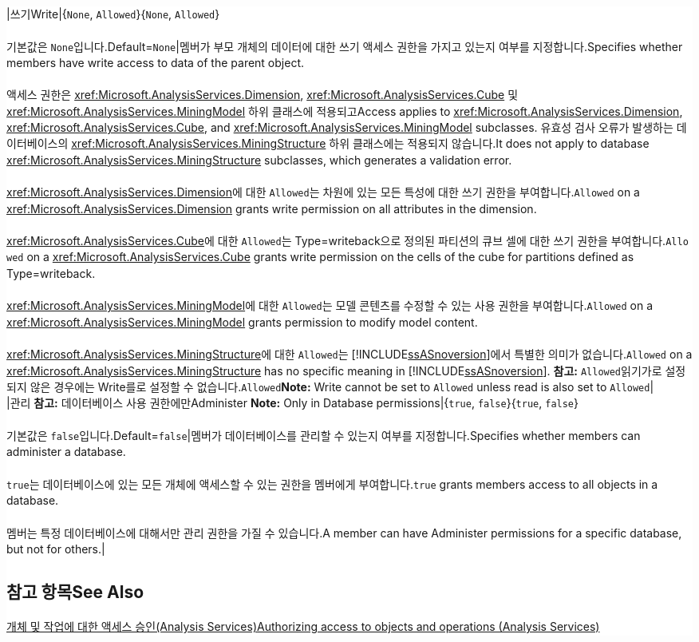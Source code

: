 |<span data-ttu-id="e562a-179">쓰기</span><span class="sxs-lookup"><span data-stu-id="e562a-179">Write</span></span>|<span data-ttu-id="e562a-180">{`None`, `Allowed`}</span><span class="sxs-lookup"><span data-stu-id="e562a-180">{`None`, `Allowed`}</span></span><br /><br /> <span data-ttu-id="e562a-181">기본값은 `None`입니다.</span><span class="sxs-lookup"><span data-stu-id="e562a-181">Default=`None`</span></span>|<span data-ttu-id="e562a-182">멤버가 부모 개체의 데이터에 대한 쓰기 액세스 권한을 가지고 있는지 여부를 지정합니다.</span><span class="sxs-lookup"><span data-stu-id="e562a-182">Specifies whether members have write access to data of the parent object.</span></span><br /><br /> <span data-ttu-id="e562a-183">액세스 권한은 <xref:Microsoft.AnalysisServices.Dimension>, <xref:Microsoft.AnalysisServices.Cube> 및 <xref:Microsoft.AnalysisServices.MiningModel> 하위 클래스에 적용되고</span><span class="sxs-lookup"><span data-stu-id="e562a-183">Access applies to <xref:Microsoft.AnalysisServices.Dimension>, <xref:Microsoft.AnalysisServices.Cube>, and <xref:Microsoft.AnalysisServices.MiningModel> subclasses.</span></span> <span data-ttu-id="e562a-184">유효성 검사 오류가 발생하는 데이터베이스의 <xref:Microsoft.AnalysisServices.MiningStructure> 하위 클래스에는 적용되지 않습니다.</span><span class="sxs-lookup"><span data-stu-id="e562a-184">It does not apply to database <xref:Microsoft.AnalysisServices.MiningStructure> subclasses, which generates a validation error.</span></span><br /><br /> <span data-ttu-id="e562a-185"><xref:Microsoft.AnalysisServices.Dimension>에 대한 `Allowed`는 차원에 있는 모든 특성에 대한 쓰기 권한을 부여합니다.</span><span class="sxs-lookup"><span data-stu-id="e562a-185">`Allowed` on a <xref:Microsoft.AnalysisServices.Dimension> grants write permission on all attributes in the dimension.</span></span><br /><br /> <span data-ttu-id="e562a-186"><xref:Microsoft.AnalysisServices.Cube>에 대한 `Allowed`는 Type=writeback으로 정의된 파티션의 큐브 셀에 대한 쓰기 권한을 부여합니다.</span><span class="sxs-lookup"><span data-stu-id="e562a-186">`Allowed` on a <xref:Microsoft.AnalysisServices.Cube> grants write permission on the cells of the cube for partitions defined as Type=writeback.</span></span><br /><br /> <span data-ttu-id="e562a-187"><xref:Microsoft.AnalysisServices.MiningModel>에 대한 `Allowed`는 모델 콘텐츠를 수정할 수 있는 사용 권한을 부여합니다.</span><span class="sxs-lookup"><span data-stu-id="e562a-187">`Allowed` on a <xref:Microsoft.AnalysisServices.MiningModel> grants permission to modify model content.</span></span><br /><br /> <span data-ttu-id="e562a-188"><xref:Microsoft.AnalysisServices.MiningStructure>에 대한 `Allowed`는 [!INCLUDE[ssASnoversion](../../../includes/ssasnoversion-md.md)]에서 특별한 의미가 없습니다.</span><span class="sxs-lookup"><span data-stu-id="e562a-188">`Allowed` on a <xref:Microsoft.AnalysisServices.MiningStructure> has no specific meaning in [!INCLUDE[ssASnoversion](../../../includes/ssasnoversion-md.md)].</span></span> <span data-ttu-id="e562a-189">**참고:**  `Allowed`읽기가로 설정 되지 않은 경우에는 Write를로 설정할 수 없습니다.`Allowed`</span><span class="sxs-lookup"><span data-stu-id="e562a-189">**Note:**  Write cannot be set to `Allowed` unless read is also set to `Allowed`</span></span>|  
|<span data-ttu-id="e562a-190">관리 **참고:** 데이터베이스 사용 권한에만</span><span class="sxs-lookup"><span data-stu-id="e562a-190">Administer **Note:**  Only in Database permissions</span></span>|<span data-ttu-id="e562a-191">{`true`, `false`}</span><span class="sxs-lookup"><span data-stu-id="e562a-191">{`true`, `false`}</span></span><br /><br /> <span data-ttu-id="e562a-192">기본값은 `false`입니다.</span><span class="sxs-lookup"><span data-stu-id="e562a-192">Default=`false`</span></span>|<span data-ttu-id="e562a-193">멤버가 데이터베이스를 관리할 수 있는지 여부를 지정합니다.</span><span class="sxs-lookup"><span data-stu-id="e562a-193">Specifies whether members can administer a database.</span></span><br /><br /> <span data-ttu-id="e562a-194">`true`는 데이터베이스에 있는 모든 개체에 액세스할 수 있는 권한을 멤버에게 부여합니다.</span><span class="sxs-lookup"><span data-stu-id="e562a-194">`true` grants members access to all objects in a database.</span></span><br /><br /> <span data-ttu-id="e562a-195">멤버는 특정 데이터베이스에 대해서만 관리 권한을 가질 수 있습니다.</span><span class="sxs-lookup"><span data-stu-id="e562a-195">A member can have Administer permissions for a specific database, but not for others.</span></span>|  
  
## <a name="see-also"></a><span data-ttu-id="e562a-196">참고 항목</span><span class="sxs-lookup"><span data-stu-id="e562a-196">See Also</span></span>  
 [<span data-ttu-id="e562a-197">개체 및 작업에 대한 액세스 승인&#40;Analysis Services&#41;</span><span class="sxs-lookup"><span data-stu-id="e562a-197">Authorizing access to objects and operations &#40;Analysis Services&#41;</span></span>](../authorizing-access-to-objects-and-operations-analysis-services.md)  
  
  
